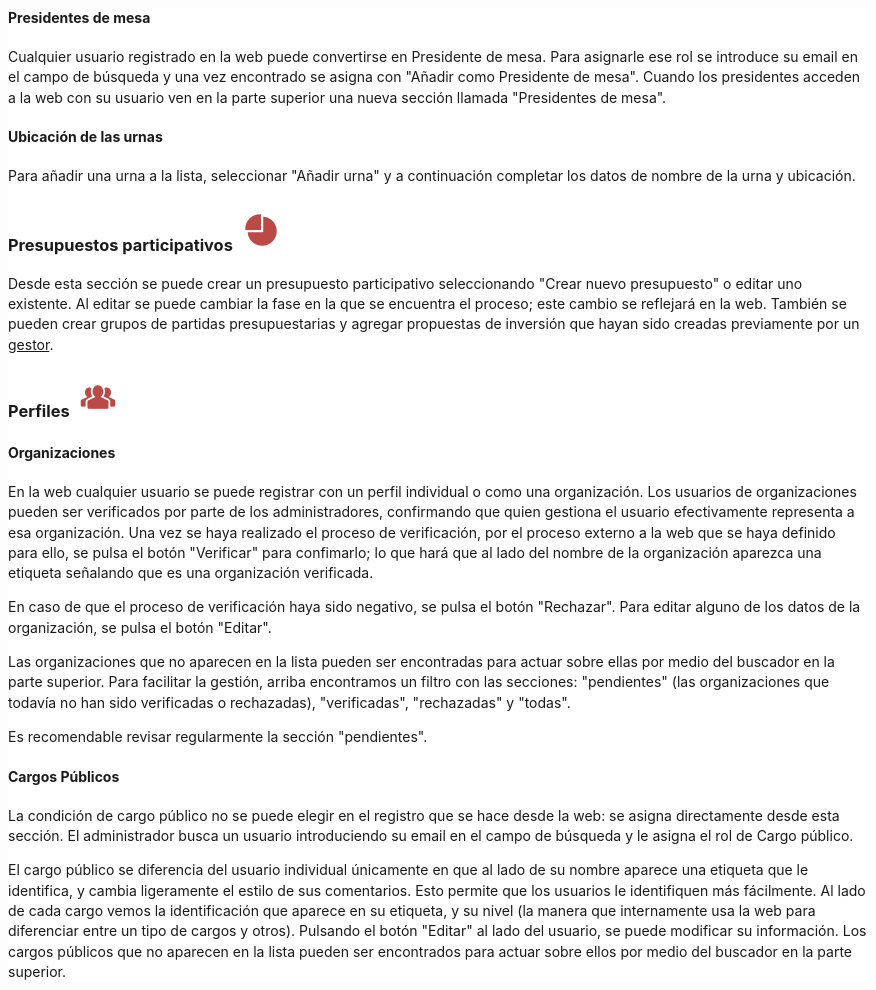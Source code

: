 
#### Presidentes de mesa

Cualquier usuario registrado en la web puede convertirse en Presidente de mesa. Para asignarle ese rol se introduce su email en el campo de búsqueda y una vez encontrado se asigna con "Añadir como Presidente de mesa". Cuando los presidentes acceden a la web con su usuario ven en la parte superior una nueva sección llamada "Presidentes de mesa".


#### Ubicación de las urnas

Para añadir una urna a la lista, seleccionar "Añadir urna" y a continuación completar los datos de nombre de la urna y ubicación.


### Presupuestos participativos ![presupuestos participativos](imgs/icon_participatory_budgeting.png?raw=true "presupuestos participativos")

Desde esta sección se puede crear un presupuesto participativo seleccionando "Crear nuevo presupuesto" o editar uno existente. Al editar se puede cambiar la fase en la que se encuentra el proceso; este cambio se reflejará en la web. También se pueden crear grupos de partidas presupuestarias y agregar propuestas de inversión que hayan sido creadas previamente por un [gestor](#panel-gestión).

### Perfiles ![perfiles](imgs/icon_profiles.png?raw=true "perfiles")

#### Organizaciones

En la web cualquier usuario se puede registrar con un perfil individual o como una organización. Los usuarios de organizaciones pueden ser verificados por parte de los administradores, confirmando que quien gestiona el usuario efectivamente representa a esa organización. Una vez se haya realizado el proceso de verificación, por el proceso externo a la web que se haya definido para ello, se pulsa el botón "Verificar" para confimarlo; lo que hará que al lado del nombre de la organización aparezca una etiqueta señalando que es una organización verificada.

En caso de que el proceso de verificación haya sido negativo, se pulsa el botón "Rechazar". Para editar alguno de los datos de la organización, se pulsa el botón "Editar".

Las organizaciones que no aparecen en la lista pueden ser encontradas para actuar sobre ellas por medio del buscador en la parte superior. Para facilitar la gestión, arriba encontramos un filtro con las secciones: "pendientes" (las organizaciones que todavía no han sido verificadas o rechazadas), "verificadas", "rechazadas" y "todas".

Es recomendable revisar regularmente la sección "pendientes".


#### Cargos Públicos

La condición de cargo público no se puede elegir en el registro que se hace desde la web: se asigna directamente desde esta sección. El administrador busca un usuario introduciendo su email en el campo de búsqueda y le asigna el rol de Cargo público.

El cargo público se diferencia del usuario individual únicamente en que al lado de su nombre aparece una etiqueta que le identifica, y cambia ligeramente el estilo de sus comentarios. Esto permite que los usuarios le identifiquen más fácilmente. Al lado de cada cargo vemos la identificación que aparece en su etiqueta, y su nivel (la manera que internamente usa la web para diferenciar entre un tipo de cargos y otros). Pulsando el botón "Editar" al lado del usuario, se puede modificar su información. Los cargos públicos que no aparecen en la lista pueden ser encontrados para actuar sobre ellos por medio del buscador en la parte superior.
